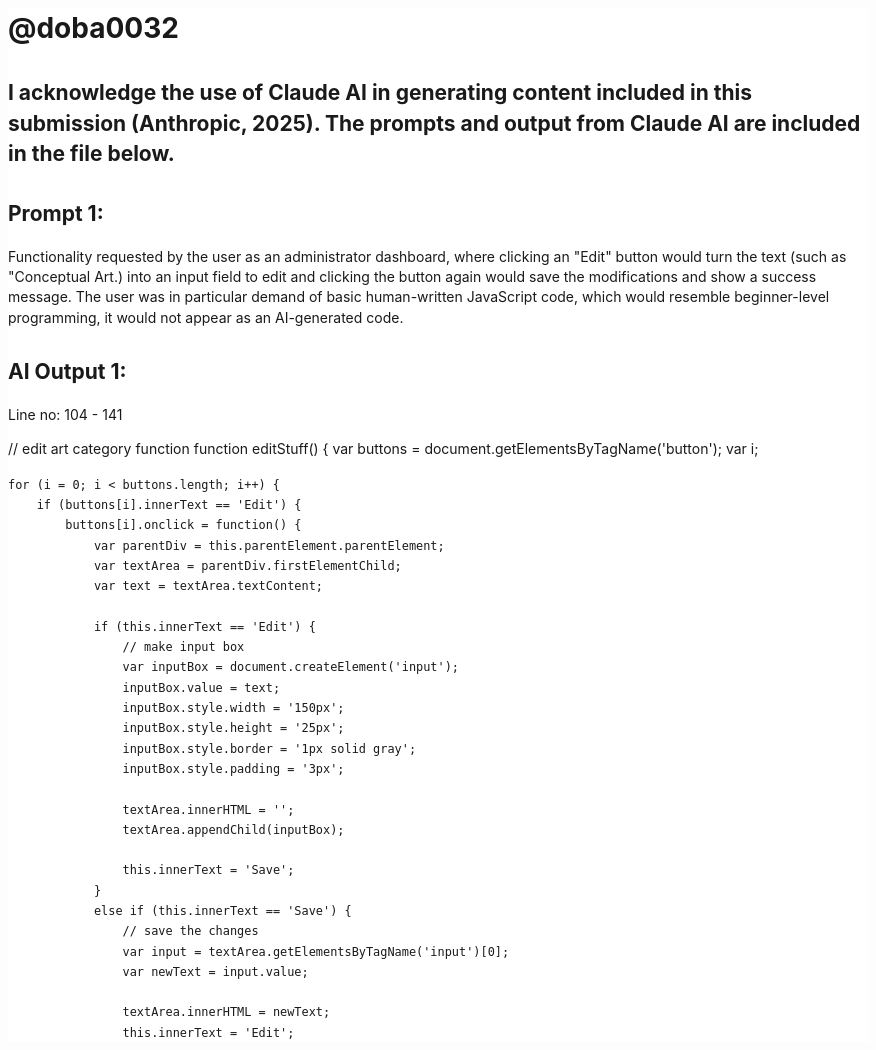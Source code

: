 # @doba0032

## I acknowledge the use of Claude AI in generating content included in this submission (Anthropic, 2025). The prompts and output from Claude AI are included in the file below.

## Prompt 1:

Functionality requested by the user as an administrator dashboard, where clicking an "Edit" button would turn the text (such as "Conceptual Art.) into an input field to edit and clicking the button again would save the modifications and show a success message. The user was in particular demand of basic human-written JavaScript code, which would resemble beginner-level programming, it would not appear as an AI-generated code.

## AI Output 1:

Line no: 104 - 141

// edit art category function
function editStuff() {
var buttons = document.getElementsByTagName('button');
var i;

    for (i = 0; i < buttons.length; i++) {
        if (buttons[i].innerText == 'Edit') {
            buttons[i].onclick = function() {
                var parentDiv = this.parentElement.parentElement;
                var textArea = parentDiv.firstElementChild;
                var text = textArea.textContent;

                if (this.innerText == 'Edit') {
                    // make input box
                    var inputBox = document.createElement('input');
                    inputBox.value = text;
                    inputBox.style.width = '150px';
                    inputBox.style.height = '25px';
                    inputBox.style.border = '1px solid gray';
                    inputBox.style.padding = '3px';

                    textArea.innerHTML = '';
                    textArea.appendChild(inputBox);

                    this.innerText = 'Save';
                }
                else if (this.innerText == 'Save') {
                    // save the changes
                    var input = textArea.getElementsByTagName('input')[0];
                    var newText = input.value;

                    textArea.innerHTML = newText;
                    this.innerText = 'Edit';
